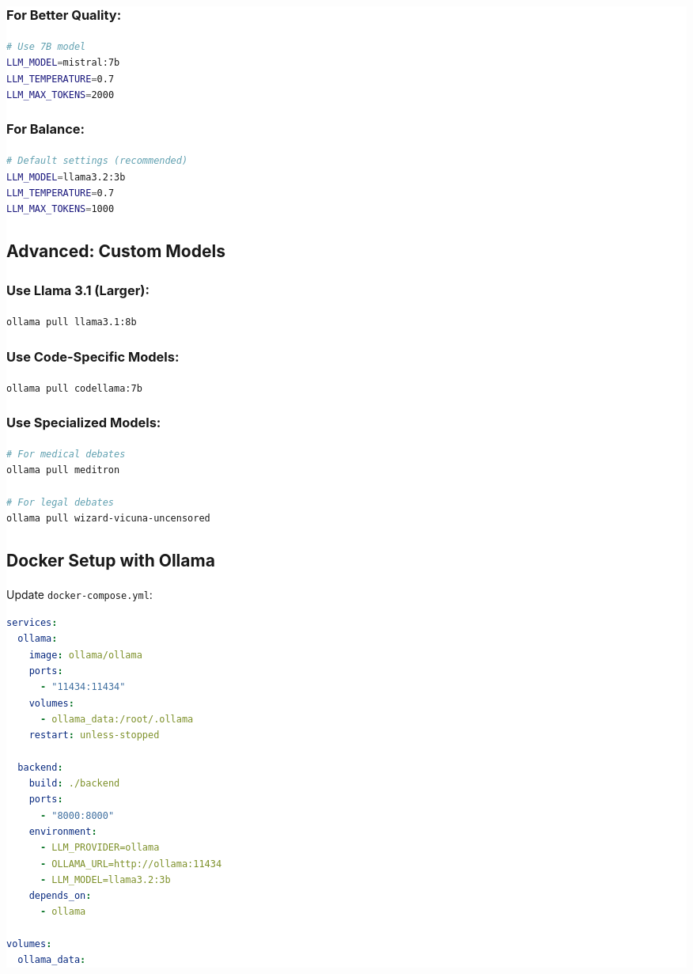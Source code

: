 ### For Better Quality:
```bash
# Use 7B model
LLM_MODEL=mistral:7b
LLM_TEMPERATURE=0.7
LLM_MAX_TOKENS=2000
```

### For Balance:
```bash
# Default settings (recommended)
LLM_MODEL=llama3.2:3b
LLM_TEMPERATURE=0.7
LLM_MAX_TOKENS=1000
```

## Advanced: Custom Models

### Use Llama 3.1 (Larger):
```bash
ollama pull llama3.1:8b
```

### Use Code-Specific Models:
```bash
ollama pull codellama:7b
```

### Use Specialized Models:
```bash
# For medical debates
ollama pull meditron

# For legal debates
ollama pull wizard-vicuna-uncensored
```

## Docker Setup with Ollama

Update `docker-compose.yml`:
```yaml
services:
  ollama:
    image: ollama/ollama
    ports:
      - "11434:11434"
    volumes:
      - ollama_data:/root/.ollama
    restart: unless-stopped

  backend:
    build: ./backend
    ports:
      - "8000:8000"
    environment:
      - LLM_PROVIDER=ollama
      - OLLAMA_URL=http://ollama:11434
      - LLM_MODEL=llama3.2:3b
    depends_on:
      - ollama

volumes:
  ollama_data:
```
